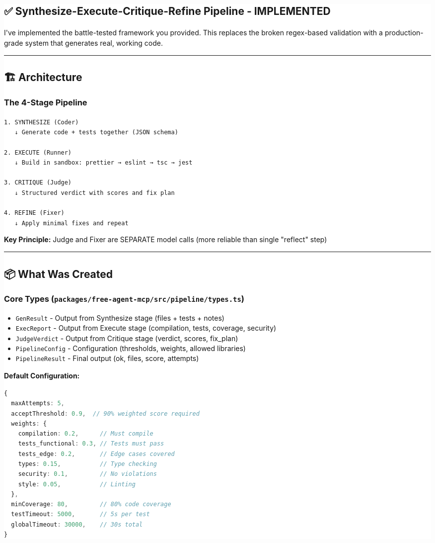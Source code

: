 ## ✅ Synthesize-Execute-Critique-Refine Pipeline - IMPLEMENTED

I've implemented the battle-tested framework you provided. This replaces the broken regex-based validation with a production-grade system that generates real, working code.

---

## 🏗️ Architecture

### The 4-Stage Pipeline

```
1. SYNTHESIZE (Coder)
   ↓ Generate code + tests together (JSON schema)
   
2. EXECUTE (Runner)
   ↓ Build in sandbox: prettier → eslint → tsc → jest
   
3. CRITIQUE (Judge)
   ↓ Structured verdict with scores and fix plan
   
4. REFINE (Fixer)
   ↓ Apply minimal fixes and repeat
```

**Key Principle:** Judge and Fixer are SEPARATE model calls (more reliable than single "reflect" step)

---

## 📦 What Was Created

### Core Types (`packages/free-agent-mcp/src/pipeline/types.ts`)
- `GenResult` - Output from Synthesize stage (files + tests + notes)
- `ExecReport` - Output from Execute stage (compilation, tests, coverage, security)
- `JudgeVerdict` - Output from Critique stage (verdict, scores, fix_plan)
- `PipelineConfig` - Configuration (thresholds, weights, allowed libraries)
- `PipelineResult` - Final output (ok, files, score, attempts)

**Default Configuration:**
```typescript
{
  maxAttempts: 5,
  acceptThreshold: 0.9,  // 90% weighted score required
  weights: {
    compilation: 0.2,      // Must compile
    tests_functional: 0.3, // Tests must pass
    tests_edge: 0.2,       // Edge cases covered
    types: 0.15,           // Type checking
    security: 0.1,         // No violations
    style: 0.05,           // Linting
  },
  minCoverage: 80,         // 80% code coverage
  testTimeout: 5000,       // 5s per test
  globalTimeout: 30000,    // 30s total
}
```
